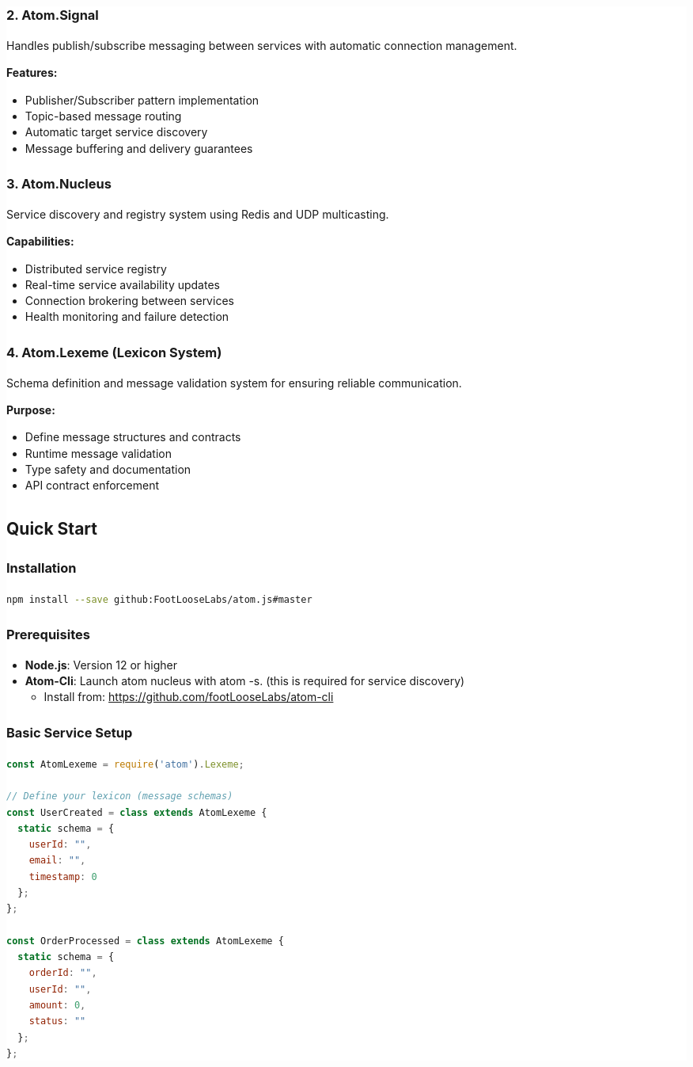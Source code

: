 ### 2. Atom.Signal
Handles publish/subscribe messaging between services with automatic connection management.

**Features:**
- Publisher/Subscriber pattern implementation
- Topic-based message routing
- Automatic target service discovery
- Message buffering and delivery guarantees

### 3. Atom.Nucleus
Service discovery and registry system using Redis and UDP multicasting.

**Capabilities:**
- Distributed service registry
- Real-time service availability updates
- Connection brokering between services
- Health monitoring and failure detection

### 4. Atom.Lexeme (Lexicon System)
Schema definition and message validation system for ensuring reliable communication.

**Purpose:**
- Define message structures and contracts
- Runtime message validation
- Type safety and documentation
- API contract enforcement

## Quick Start

### Installation

```bash
npm install --save github:FootLooseLabs/atom.js#master
```

### Prerequisites

- **Node.js**: Version 12 or higher
- **Atom-Cli**: Launch atom nucleus with atom -s. (this is required for service discovery)
  - Install from: https://github.com/footLooseLabs/atom-cli

### Basic Service Setup

```javascript
const AtomLexeme = require('atom').Lexeme;

// Define your lexicon (message schemas)
const UserCreated = class extends AtomLexeme {
  static schema = {
    userId: "",
    email: "",
    timestamp: 0
  };
};

const OrderProcessed = class extends AtomLexeme {
  static schema = {
    orderId: "",
    userId: "",
    amount: 0,
    status: ""
  };
};

```